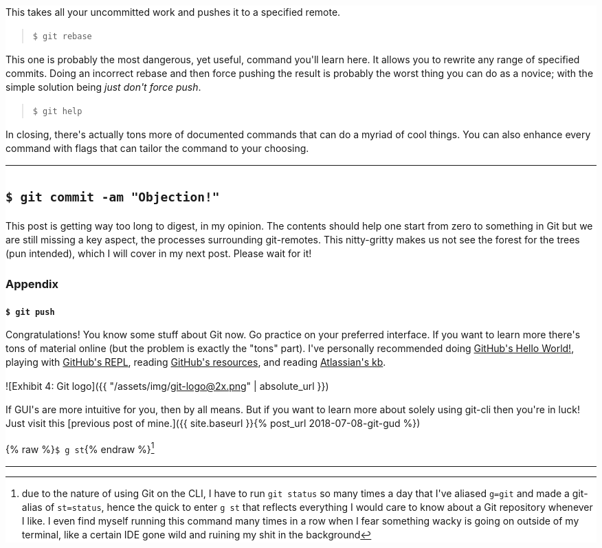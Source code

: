 This takes all your uncommitted work and pushes it to a specified remote.

> `$ git rebase`

This one is probably the most dangerous, yet useful, command you'll learn here. It allows you to rewrite any range of specified commits. Doing an incorrect rebase and then force pushing the result is probably the worst thing you can do as a novice; with the simple solution being *just don't force push*.

> `$ git help`

In closing, there's actually tons more of documented commands that can do a myriad of cool things. You can also enhance every command with flags that can tailor the command to your choosing.

---

## **`$ git commit -am "Objection!"`**

This post is getting way too long to digest, in my opinion. The contents should help one start from zero to something in Git but we are still missing a key aspect, the processes surrounding git-remotes. This nitty-gritty makes us not see the forest for the trees (pun intended), which I will cover in my next post. Please wait for it!

### **Appendix**

**`$ git push`**

Congratulations! You know some stuff about Git now. Go practice on your preferred interface. If you want to learn more there's tons of material online (but the problem is exactly the "tons" part). I've personally recommended doing [GitHub's Hello World!][gh-hw], playing with [GitHub's REPL][gh-tut], reading [GitHub's resources][gh-try], and reading [Atlassian's kb][a-git-kb].

![Exhibit 4: Git logo]({{ "/assets/img/git-logo@2x.png" | absolute_url }})

If GUI's are more intuitive for you, then by all means.
But if you want to learn more about solely using git-cli then you're in luck! Just visit this [previous post of mine.]({{ site.baseurl }}{% post_url 2018-07-08-git-gud %})

{% raw %}`$ g st`{% endraw %}[^7]

---
[^1]: my "schguool" :Kappa:
[^2]: but if you're running your own flavour of Linux you probably already know what you're doing and don't even need this guide. Go away, don't make fun of me :nobulli:
[^3]: My good pal Dr. Wiki Pedia sells it best: *The base system in Alpine Linux is designed to be only 4–5 MB in size (excluding the kernel). This allows very small Linux containers, around 8 MB in size, while a minimal installation to disk might be around 130 MB.*
[^4]: English Teachers be like: "Word Choice fail," but that's the way I are :^)
[^5]: not that I'm *that great* at Git but humour me here
[^6]: after a year, OpenOffice was donated to [Apache][apache]'s but the damage was already done :( . To quote Wikipedia: *It also contributed Oracle-owned code to Apache for relicensing under the Apache License, at the suggestion of IBM (to whom Oracle had contractual obligations concerning the code), as IBM did not want the code put under a copyleft license.* 
[^7]: due to the nature of using Git on the CLI, I have to run `git status` so many times a day that I've aliased `g=git` and made a git-alias of `st=status`, hence the quick to enter `g st` that reflects everything I would care to know about a Git repository whenever I like. I even find myself running this command many times in a row when I fear something wacky is going on outside of my terminal, like a certain IDE gone wild and ruining my shit in the background

[a-git-kb]: https://www.atlassian.com/git/tutorials
[alpine]: https://alpinelinux.org/
[amdocs-git]: https://open-amdocs.github.io/git-performance-benchmark
[apache]: https://www.apache.org/
[atlassian-git]: https://www.atlassian.com/blog/git/handle-big-repositories-git
[chocolatey]: https://chocolatey.org/
[cvs]: https://en.wikipedia.org/wiki/Concurrent_Versions_System
[dropbox]: https://www.dropbox.com/
[foss]: https://en.wikipedia.org/wiki/Free_and_open-source_software
[gh-hw]: https://guides.github.com/activities/hello-world/
[gh-try]: https://try.github.io/
[gh-tut]: https://learngitbranching.js.org/
[git-scm]: https://git-scm.com/
[gitlab-git]: https://docs.gitlab.com/ee/development/performance.html
[hg]: https://www.mercurial-scm.org/
[homebrew]: https://brew.sh/
[libre-office]: https://www.libreoffice.org/
[open-office]: https://www.openoffice.org/
[oraclel]: https://www.oracle.com/index.html
[mooc]: http://mooc.org/
[ms-git]: https://blogs.msdn.microsoft.com/devops/2018/01/11/microsofts-performance-contributions-to-git-in-2017/
[perforce]: https://www.perforce.com/
[svn]: https://subversion.apache.org/
[tfs]: https://visualstudio.microsoft.com/tfs/
